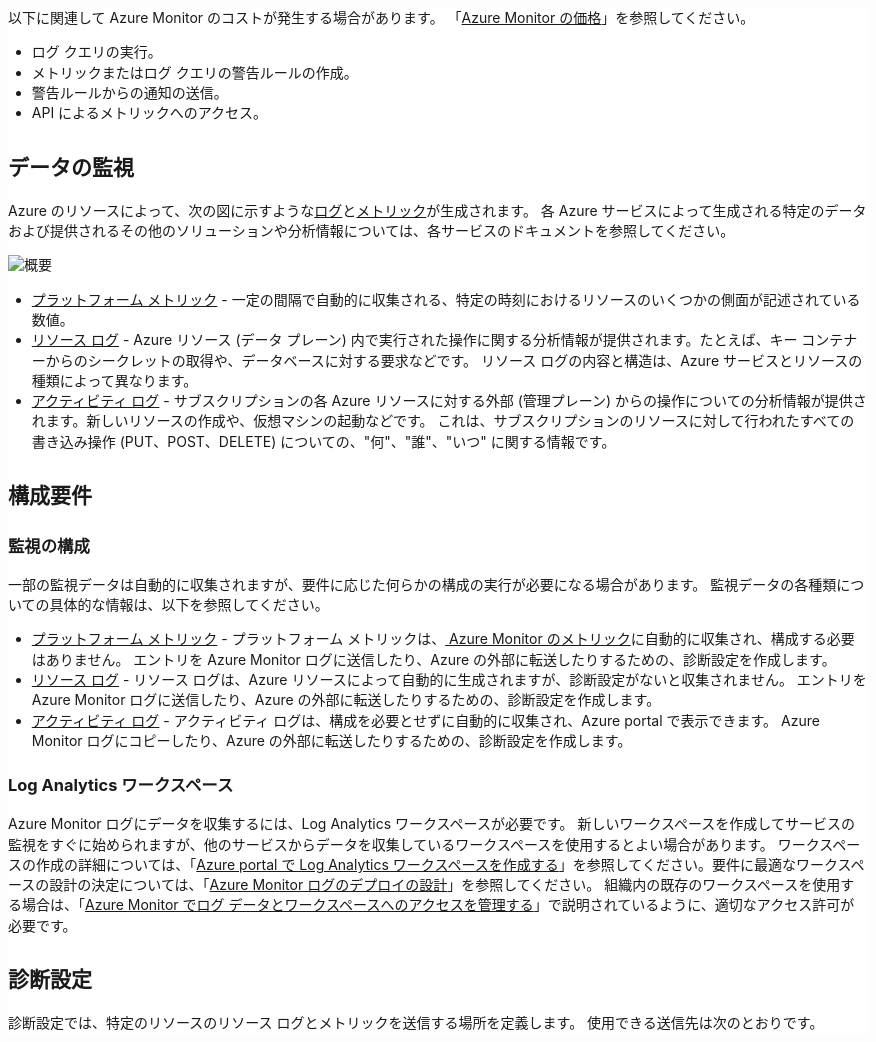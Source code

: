以下に関連して Azure Monitor のコストが発生する場合があります。 「[Azure Monitor の価格](https://azure.microsoft.com/pricing/details/monitor/)」を参照してください。

- ログ クエリの実行。
- メトリックまたはログ クエリの警告ルールの作成。
- 警告ルールからの通知の送信。
- API によるメトリックへのアクセス。

## <a name="monitoring-data"></a>データの監視
Azure のリソースによって、次の図に示すような[ログ](../logs/data-platform-logs.md)と[メトリック](../essentials/data-platform-metrics.md)が生成されます。 各 Azure サービスによって生成される特定のデータおよび提供されるその他のソリューションや分析情報については、各サービスのドキュメントを参照してください。

![概要](media/monitor-azure-resource/logs-metrics.png)



- [プラットフォーム メトリック](../essentials/data-platform-metrics.md) - 一定の間隔で自動的に収集される、特定の時刻におけるリソースのいくつかの側面が記述されている数値。 
- [リソース ログ](./platform-logs-overview.md) - Azure リソース (データ プレーン) 内で実行された操作に関する分析情報が提供されます。たとえば、キー コンテナーからのシークレットの取得や、データベースに対する要求などです。 リソース ログの内容と構造は、Azure サービスとリソースの種類によって異なります。
- [アクティビティ ログ](./platform-logs-overview.md) - サブスクリプションの各 Azure リソースに対する外部 (管理プレーン) からの操作についての分析情報が提供されます。新しいリソースの作成や、仮想マシンの起動などです。 これは、サブスクリプションのリソースに対して行われたすべての書き込み操作 (PUT、POST、DELETE) についての、"何"、"誰"、"いつ" に関する情報です。


## <a name="configuration-requirements"></a>構成要件

### <a name="configure-monitoring"></a>監視の構成
一部の監視データは自動的に収集されますが、要件に応じた何らかの構成の実行が必要になる場合があります。 監視データの各種類についての具体的な情報は、以下を参照してください。

- [プラットフォーム メトリック](../essentials/data-platform-metrics.md) - プラットフォーム メトリックは、[ Azure Monitor のメトリック](../essentials/data-platform-metrics.md)に自動的に収集され、構成する必要はありません。 エントリを Azure Monitor ログに送信したり、Azure の外部に転送したりするための、診断設定を作成します。
- [リソース ログ](./platform-logs-overview.md) - リソース ログは、Azure リソースによって自動的に生成されますが、診断設定がないと収集されません。  エントリを Azure Monitor ログに送信したり、Azure の外部に転送したりするための、診断設定を作成します。
- [アクティビティ ログ](./platform-logs-overview.md) - アクティビティ ログは、構成を必要とせずに自動的に収集され、Azure portal で表示できます。 Azure Monitor ログにコピーしたり、Azure の外部に転送したりするための、診断設定を作成します。

### <a name="log-analytics-workspace"></a>Log Analytics ワークスペース
Azure Monitor ログにデータを収集するには、Log Analytics ワークスペースが必要です。 新しいワークスペースを作成してサービスの監視をすぐに始められますが、他のサービスからデータを収集しているワークスペースを使用するとよい場合があります。 ワークスペースの作成の詳細については、「[Azure portal で Log Analytics ワークスペースを作成する](../logs/quick-create-workspace.md)」を参照してください。要件に最適なワークスペースの設計の決定については、「[Azure Monitor ログのデプロイの設計](../logs/design-logs-deployment.md)」を参照してください。 組織内の既存のワークスペースを使用する場合は、「[Azure Monitor でログ データとワークスペースへのアクセスを管理する](../logs/manage-access.md)」で説明されているように、適切なアクセス許可が必要です。 





## <a name="diagnostic-settings"></a>診断設定
診断設定では、特定のリソースのリソース ログとメトリックを送信する場所を定義します。 使用できる送信先は次のとおりです。
